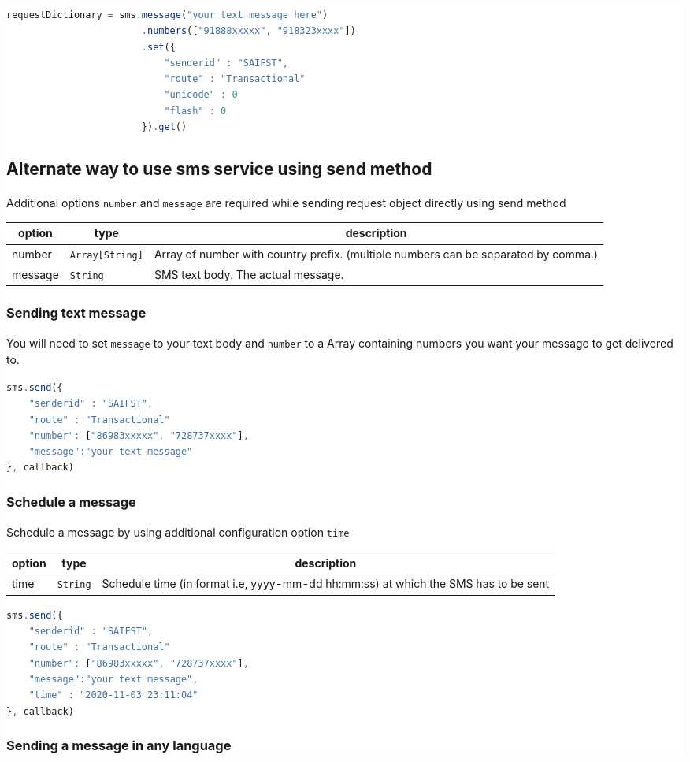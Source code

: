 ```js
requestDictionary = sms.message("your text message here") 
                        .numbers(["91888xxxxx", "918323xxxx"])
                        .set({  
                            "senderid" : "SAIFST", 
                            "route" : "Transactional"  
                            "unicode" : 0
                            "flash" : 0           
                        }).get()
```

## Alternate way to use sms service using send method 

Additional options `number` and `message` are required while sending request object directly using send method

| option     | type | description |
| ------    | -------- | -------- |
| number     | `Array[String]`   | Array of number with country prefix. (multiple numbers can be separated by comma.)  |
| message    | `String` | SMS text body. The actual message.  |


### Sending text message
You will need to set `message` to your text body and `number` to a Array containing numbers you want your message to get delivered to.

```js
sms.send({
    "senderid" : "SAIFST", 
    "route" : "Transactional" 
    "number": ["86983xxxxx", "728737xxxx"],
    "message":"your text message"
}, callback) 
```
### Schedule a message 

Schedule a message by using additional configuration option `time`

| option | type | description |
| ------  |-------- | -------- |
| time      | `String` | Schedule time (in format i.e, yyyy-mm-dd hh:mm:ss) at which the SMS has to be sent  |

```js
sms.send({
    "senderid" : "SAIFST", 
    "route" : "Transactional" 
    "number": ["86983xxxxx", "728737xxxx"],
    "message":"your text message",
    "time" : "2020-11-03 23:11:04"
}, callback) 
```
### Sending a message in any language
